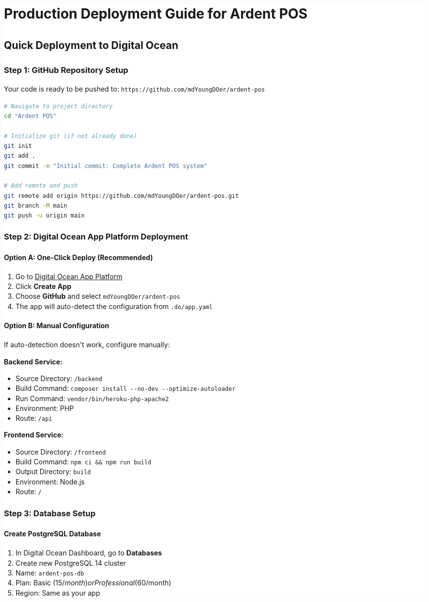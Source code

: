 # Production Deployment Guide for Ardent POS

## Quick Deployment to Digital Ocean

### Step 1: GitHub Repository Setup
Your code is ready to be pushed to: `https://github.com/mdYoungDOer/ardent-pos`

```bash
# Navigate to project directory
cd "Ardent POS"

# Initialize git (if not already done)
git init
git add .
git commit -m "Initial commit: Complete Ardent POS system"

# Add remote and push
git remote add origin https://github.com/mdYoungDOer/ardent-pos.git
git branch -M main
git push -u origin main
```

### Step 2: Digital Ocean App Platform Deployment

#### Option A: One-Click Deploy (Recommended)
1. Go to [Digital Ocean App Platform](https://cloud.digitalocean.com/apps)
2. Click **Create App**
3. Choose **GitHub** and select `mdYoungDOer/ardent-pos`
4. The app will auto-detect the configuration from `.do/app.yaml`

#### Option B: Manual Configuration
If auto-detection doesn't work, configure manually:

**Backend Service:**
- Source Directory: `/backend`
- Build Command: `composer install --no-dev --optimize-autoloader`
- Run Command: `vendor/bin/heroku-php-apache2`
- Environment: PHP
- Route: `/api`

**Frontend Service:**
- Source Directory: `/frontend`
- Build Command: `npm ci && npm run build`
- Output Directory: `build`
- Environment: Node.js
- Route: `/`

### Step 3: Database Setup

#### Create PostgreSQL Database
1. In Digital Ocean Dashboard, go to **Databases**
2. Create new PostgreSQL 14 cluster
3. Name: `ardent-pos-db`
4. Plan: Basic ($15/month) or Professional ($60/month)
5. Region: Same as your app
